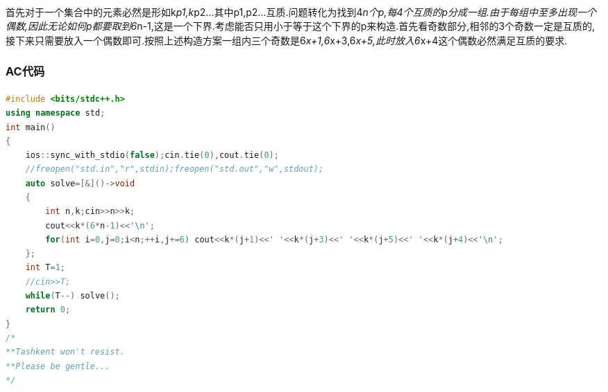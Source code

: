 ​	首先对于一个集合中的元素必然是形如k*p1,k*p2...其中p1,p2...互质.问题转化为找到4*n个p,每4个互质的p分成一组.由于每组中至多出现一个偶数,因此无论如何p都要取到6*n-1,这是一个下界.考虑能否只用小于等于这个下界的p来构造.首先看奇数部分,相邻的3个奇数一定是互质的,接下来只需要放入一个偶数即可.按照上述构造方案一组内三个奇数是6*x+1,6*x+3,6*x+5,此时放入6*x+4这个偶数必然满足互质的要求.

### AC代码

```c++
#include <bits/stdc++.h>
using namespace std;
int main()
{
    ios::sync_with_stdio(false);cin.tie(0),cout.tie(0);
    //freopen("std.in","r",stdin);freopen("std.out","w",stdout);
    auto solve=[&]()->void
    {
        int n,k;cin>>n>>k;
        cout<<k*(6*n-1)<<'\n';
        for(int i=0,j=0;i<n;++i,j+=6) cout<<k*(j+1)<<' '<<k*(j+3)<<' '<<k*(j+5)<<' '<<k*(j+4)<<'\n';
    };
    int T=1;
    //cin>>T;
    while(T--) solve();
    return 0;
}
/*
**Tashkent won't resist.
**Please be gentle...
*/
```

